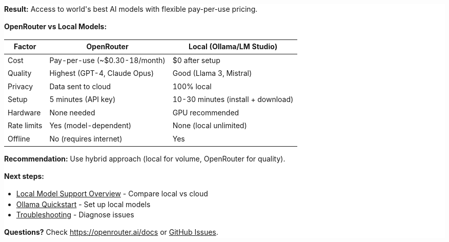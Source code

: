 **Result:** Access to world's best AI models with flexible pay-per-use pricing.

**OpenRouter vs Local Models:**

| Factor | OpenRouter | Local (Ollama/LM Studio) |
|--------|------------|-------------------------|
| Cost | Pay-per-use (~$0.30-18/month) | $0 after setup |
| Quality | Highest (GPT-4, Claude Opus) | Good (Llama 3, Mistral) |
| Privacy | Data sent to cloud | 100% local |
| Setup | 5 minutes (API key) | 10-30 minutes (install + download) |
| Hardware | None needed | GPU recommended |
| Rate limits | Yes (model-dependent) | None (local unlimited) |
| Offline | No (requires internet) | Yes |

**Recommendation:** Use hybrid approach (local for volume, OpenRouter for quality).

**Next steps:**
- [Local Model Support Overview](intro.md) - Compare local vs cloud
- [Ollama Quickstart](ollama-quickstart.md) - Set up local models
- [Troubleshooting](../troubleshooting/http-adapters.md) - Diagnose issues

**Questions?** Check https://openrouter.ai/docs or [GitHub Issues](https://github.com/blueman82/ai-counsel/issues).

